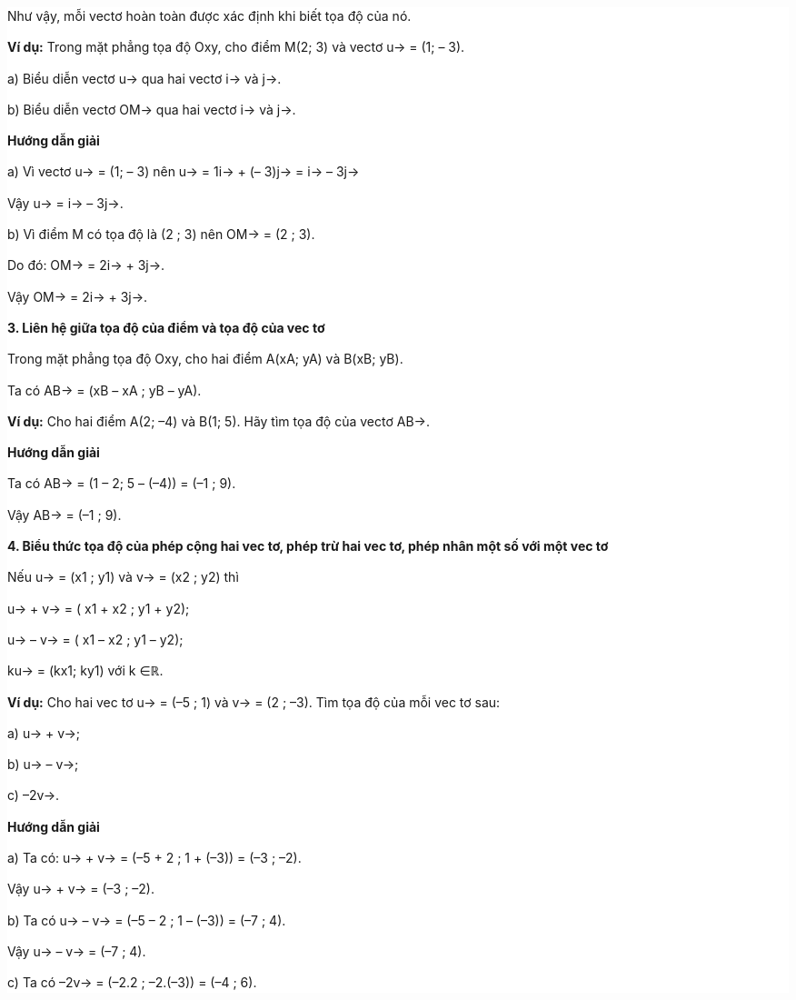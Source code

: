 Như vậy, mỗi vectơ hoàn toàn được xác định khi biết tọa độ của nó.

**Ví dụ:** Trong mặt phẳng tọa độ Oxy, cho điểm M(2; 3) và vectơ u→ = (1; – 3).

a) Biểu diễn vectơ u→ qua hai vectơ i→ và j→.

b) Biểu diễn vectơ OM→ qua hai vectơ i→ và j→.

**Hướng dẫn giải**

a) Vì vectơ u→ = (1; – 3) nên u→ = 1i→ \+ (– 3)j→ = i→ – 3j→

Vậy u→ = i→ – 3j→.

b) Vì điểm M có tọa độ là (2 ; 3) nên OM→ = (2 ; 3).

Do đó: OM→ = 2i→ \+ 3j→.

Vậy OM→ = 2i→ \+ 3j→.

**3\. Liên hệ giữa tọa độ của điểm và tọa độ của vec tơ**

Trong mặt phẳng tọa độ Oxy, cho hai điểm A(xA; yA) và B(xB; yB). 

Ta có AB→ = (xB – xA ; yB – yA).

**Ví dụ:** Cho hai điểm A(2; –4) và B(1; 5). Hãy tìm tọa độ của vectơ AB→.

**Hướng dẫn giải**

Ta có AB→ = (1 – 2; 5 – (–4)) = (–1 ; 9).

Vậy AB→ = (–1 ; 9).

**4\. Biểu thức tọa độ của phép cộng hai vec tơ, phép trừ hai vec tơ, phép nhân một số với một vec tơ**

Nếu u→ = (x1 ; y1) và v→ = (x2 ; y2) thì

u→ \+ v→ = ( x1 \+ x2 ; y1 \+ y2);

u→ – v→ = ( x1 – x2 ; y1 – y2);

ku→ = (kx1; ky1) với k ∈ℝ.

**Ví dụ:** Cho hai vec tơ u→ = (–5 ; 1) và v→ = (2 ; –3). Tìm tọa độ của mỗi vec tơ sau:

a) u→ \+ v→;

b) u→ – v→;

c) –2v→.

**Hướng dẫn giải**

a) Ta có: u→ \+ v→ = (–5 + 2 ; 1 + (–3)) = (–3 ; –2).

Vậy u→ \+ v→ = (–3 ; –2).

b) Ta có u→ – v→ = (–5 – 2 ; 1 – (–3)) = (–7 ; 4).

Vậy u→ – v→ = (–7 ; 4).

c) Ta có –2v→ = (–2.2 ; –2.(–3)) = (–4 ; 6).
